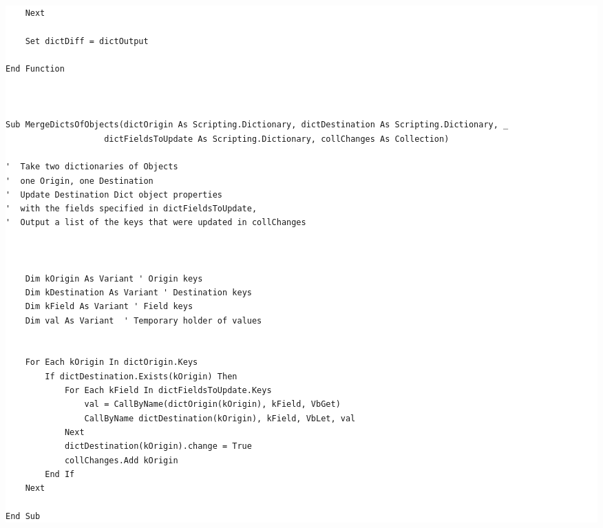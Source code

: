 ```visualbasic
    Next

    Set dictDiff = dictOutput
    
End Function



Sub MergeDictsOfObjects(dictOrigin As Scripting.Dictionary, dictDestination As Scripting.Dictionary, _
                    dictFieldsToUpdate As Scripting.Dictionary, collChanges As Collection)

'  Take two dictionaries of Objects
'  one Origin, one Destination
'  Update Destination Dict object properties
'  with the fields specified in dictFieldsToUpdate,
'  Output a list of the keys that were updated in collChanges



    Dim kOrigin As Variant ' Origin keys
    Dim kDestination As Variant ' Destination keys
    Dim kField As Variant ' Field keys
    Dim val As Variant  ' Temporary holder of values


    For Each kOrigin In dictOrigin.Keys
        If dictDestination.Exists(kOrigin) Then
            For Each kField In dictFieldsToUpdate.Keys
                val = CallByName(dictOrigin(kOrigin), kField, VbGet)
                CallByName dictDestination(kOrigin), kField, VbLet, val
            Next
            dictDestination(kOrigin).change = True
            collChanges.Add kOrigin
        End If
    Next

End Sub

```
